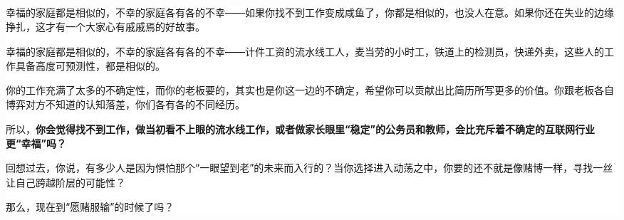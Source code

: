 幸福的家庭都是相似的，不幸的家庭各有各的不幸——如果你找不到工作变成咸鱼了，你都是相似的，也没人在意。如果你还在失业的边缘挣扎，这才有一个大家心有戚戚焉的好故事。

幸福的家庭都是相似的，不幸的家庭各有各的不幸——计件工资的流水线工人，麦当劳的小时工，铁道上的检测员，快递外卖，这些人的工作具备高度可预测性，都是相似的。

你的工作充满了太多的不确定性，而你的老板要的，其实也是你这一边的不确定，希望你可以贡献出比简历所写更多的价值。你跟老板各自博弈对方不知道的认知落差，你们各有各的不同经历。

所以，**你会觉得找不到工作，做当初看不上眼的流水线工作，或者做家长眼里“稳定”的公务员和教师，会比充斥着不确定的互联网行业更“幸福”吗？**

回想过去，你说，有多少人是因为惧怕那个“一眼望到老”的未来而入行的？当你选择进入动荡之中，你要的还不就是像赌博一样，寻找一丝让自己跨越阶层的可能性？

那么，现在到“愿赌服输”的时候了吗？